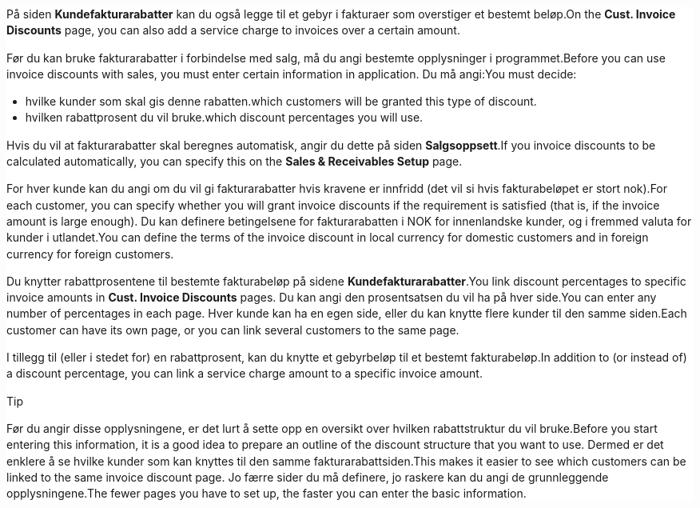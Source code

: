 <span data-ttu-id="d6e3e-153">På siden **Kundefakturarabatter** kan du også legge til et gebyr i fakturaer som overstiger et bestemt beløp.</span><span class="sxs-lookup"><span data-stu-id="d6e3e-153">On the **Cust. Invoice Discounts** page, you can also add a service charge to invoices over a certain amount.</span></span>  

<span data-ttu-id="d6e3e-154">Før du kan bruke fakturarabatter i forbindelse med salg, må du angi bestemte opplysninger i programmet.</span><span class="sxs-lookup"><span data-stu-id="d6e3e-154">Before you can use invoice discounts with sales, you must enter certain information in application.</span></span> <span data-ttu-id="d6e3e-155">Du må angi:</span><span class="sxs-lookup"><span data-stu-id="d6e3e-155">You must decide:</span></span>  

- <span data-ttu-id="d6e3e-156">hvilke kunder som skal gis denne rabatten.</span><span class="sxs-lookup"><span data-stu-id="d6e3e-156">which customers will be granted this type of discount.</span></span>  
- <span data-ttu-id="d6e3e-157">hvilken rabattprosent du vil bruke.</span><span class="sxs-lookup"><span data-stu-id="d6e3e-157">which discount percentages you will use.</span></span>  

<span data-ttu-id="d6e3e-158">Hvis du vil at fakturarabatter skal beregnes automatisk, angir du dette på siden **Salgsoppsett**.</span><span class="sxs-lookup"><span data-stu-id="d6e3e-158">If you invoice discounts to be calculated automatically, you can specify this on the **Sales & Receivables Setup** page.</span></span>  

<span data-ttu-id="d6e3e-159">For hver kunde kan du angi om du vil gi fakturarabatter hvis kravene er innfridd (det vil si hvis fakturabeløpet er stort nok).</span><span class="sxs-lookup"><span data-stu-id="d6e3e-159">For each customer, you can specify whether you will grant invoice discounts if the requirement is satisfied (that is, if the invoice amount is large enough).</span></span> <span data-ttu-id="d6e3e-160">Du kan definere betingelsene for fakturarabatten i NOK for innenlandske kunder, og i fremmed valuta for kunder i utlandet.</span><span class="sxs-lookup"><span data-stu-id="d6e3e-160">You can define the terms of the invoice discount in local currency for domestic customers and in foreign currency for foreign customers.</span></span>  

<span data-ttu-id="d6e3e-161">Du knytter rabattprosentene til bestemte fakturabeløp på sidene **Kundefakturarabatter**.</span><span class="sxs-lookup"><span data-stu-id="d6e3e-161">You link discount percentages to specific invoice amounts in **Cust. Invoice Discounts** pages.</span></span> <span data-ttu-id="d6e3e-162">Du kan angi den prosentsatsen du vil ha på hver side.</span><span class="sxs-lookup"><span data-stu-id="d6e3e-162">You can enter any number of percentages in each page.</span></span> <span data-ttu-id="d6e3e-163">Hver kunde kan ha en egen side, eller du kan knytte flere kunder til den samme siden.</span><span class="sxs-lookup"><span data-stu-id="d6e3e-163">Each customer can have its own page, or you can link several customers to the same page.</span></span>  

<span data-ttu-id="d6e3e-164">I tillegg til (eller i stedet for) en rabattprosent, kan du knytte et gebyrbeløp til et bestemt fakturabeløp.</span><span class="sxs-lookup"><span data-stu-id="d6e3e-164">In addition to (or instead of) a discount percentage, you can link a service charge amount to a specific invoice amount.</span></span>  

> [!TIP]  
>  <span data-ttu-id="d6e3e-165">Før du angir disse opplysningene, er det lurt å sette opp en oversikt over hvilken rabattstruktur du vil bruke.</span><span class="sxs-lookup"><span data-stu-id="d6e3e-165">Before you start entering this information, it is a good idea to prepare an outline of the discount structure that you want to use.</span></span> <span data-ttu-id="d6e3e-166">Dermed er det enklere å se hvilke kunder som kan knyttes til den samme fakturarabattsiden.</span><span class="sxs-lookup"><span data-stu-id="d6e3e-166">This makes it easier to see which customers can be linked to the same invoice discount page.</span></span> <span data-ttu-id="d6e3e-167">Jo færre sider du må definere, jo raskere kan du angi de grunnleggende opplysningene.</span><span class="sxs-lookup"><span data-stu-id="d6e3e-167">The fewer pages you have to set up, the faster you can enter the basic information.</span></span>
